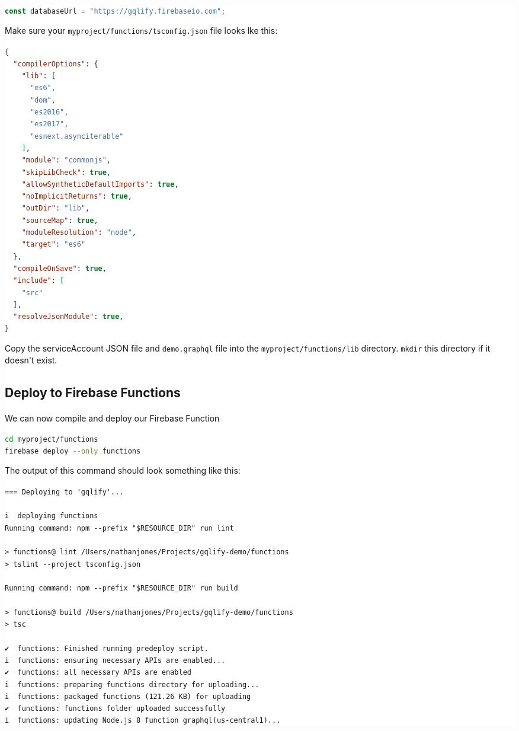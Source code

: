 ```ts
const databaseUrl = "https://gqlify.firebaseio.com";
```

Make sure your `myproject/functions/tsconfig.json` file looks lke this:

```json
{
  "compilerOptions": {
    "lib": [
      "es6",
      "dom",
      "es2016",
      "es2017",
      "esnext.asynciterable"
    ],
    "module": "commonjs",
    "skipLibCheck": true,
    "allowSyntheticDefaultImports": true,
    "noImplicitReturns": true,
    "outDir": "lib",
    "sourceMap": true,
    "moduleResolution": "node",
    "target": "es6"
  },
  "compileOnSave": true,
  "include": [
    "src"
  ],
  "resolveJsonModule": true,
}
```

Copy the serviceAccount JSON file and `demo.graphql` file into the `myproject/functions/lib` directory. `mkdir` this directory if it doesn't exist. 

## Deploy to Firebase Functions
We can now compile and deploy our Firebase Function
```bash
cd myproject/functions
firebase deploy --only functions
```

The output of this command should look something like this:

```
=== Deploying to 'gqlify'...

i  deploying functions
Running command: npm --prefix "$RESOURCE_DIR" run lint

> functions@ lint /Users/nathanjones/Projects/gqlify-demo/functions
> tslint --project tsconfig.json

Running command: npm --prefix "$RESOURCE_DIR" run build

> functions@ build /Users/nathanjones/Projects/gqlify-demo/functions
> tsc

✔  functions: Finished running predeploy script.
i  functions: ensuring necessary APIs are enabled...
✔  functions: all necessary APIs are enabled
i  functions: preparing functions directory for uploading...
i  functions: packaged functions (121.26 KB) for uploading
✔  functions: functions folder uploaded successfully
i  functions: updating Node.js 8 function graphql(us-central1)...

```